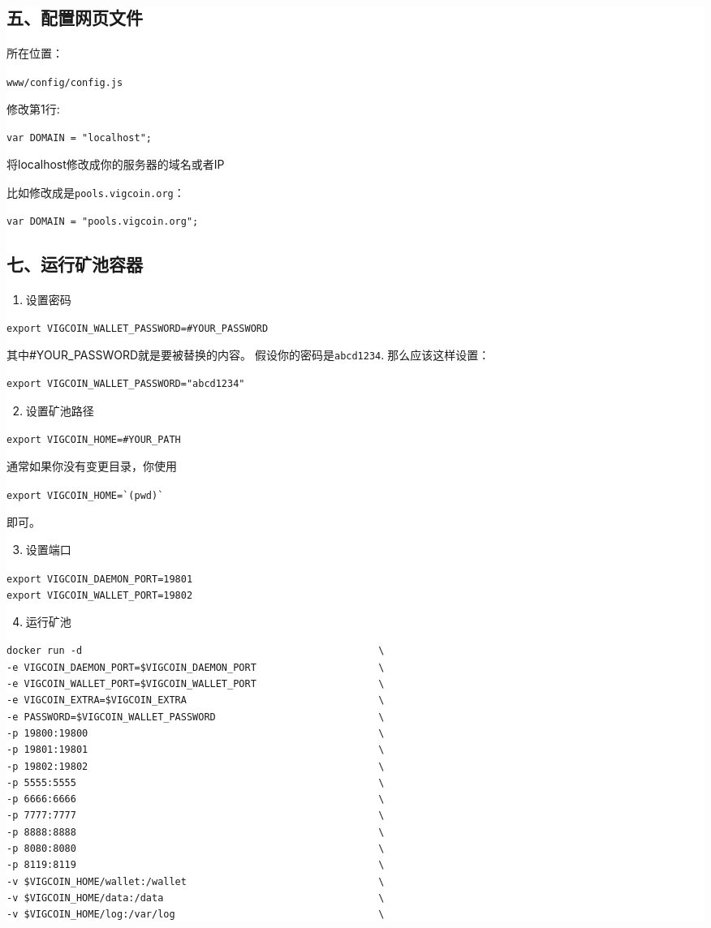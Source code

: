 ## 五、配置网页文件

所在位置：

```
www/config/config.js
```
修改第1行:

```
var DOMAIN = "localhost";
```

将localhost修改成你的服务器的域名或者IP

比如修改成是`pools.vigcoin.org`：
```
var DOMAIN = "pools.vigcoin.org";
```

## 七、运行矿池容器

1. 设置密码
```
export VIGCOIN_WALLET_PASSWORD=#YOUR_PASSWORD
```

其中#YOUR_PASSWORD就是要被替换的内容。
假设你的密码是`abcd1234`.
那么应该这样设置：
```
export VIGCOIN_WALLET_PASSWORD="abcd1234"
```

2. 设置矿池路径
```
export VIGCOIN_HOME=#YOUR_PATH
```
通常如果你没有变更目录，你使用
```
export VIGCOIN_HOME=`(pwd)`
```
即可。

3. 设置端口
```
export VIGCOIN_DAEMON_PORT=19801
export VIGCOIN_WALLET_PORT=19802
```

4. 运行矿池

```
docker run -d                                                   \
-e VIGCOIN_DAEMON_PORT=$VIGCOIN_DAEMON_PORT                     \
-e VIGCOIN_WALLET_PORT=$VIGCOIN_WALLET_PORT                     \
-e VIGCOIN_EXTRA=$VIGCOIN_EXTRA                                 \
-e PASSWORD=$VIGCOIN_WALLET_PASSWORD                            \
-p 19800:19800                                                  \
-p 19801:19801                                                  \
-p 19802:19802                                                  \
-p 5555:5555                                                    \
-p 6666:6666                                                    \
-p 7777:7777                                                    \
-p 8888:8888                                                    \
-p 8080:8080                                                    \
-p 8119:8119                                                    \
-v $VIGCOIN_HOME/wallet:/wallet                                 \
-v $VIGCOIN_HOME/data:/data                                     \
-v $VIGCOIN_HOME/log:/var/log                                   \
```